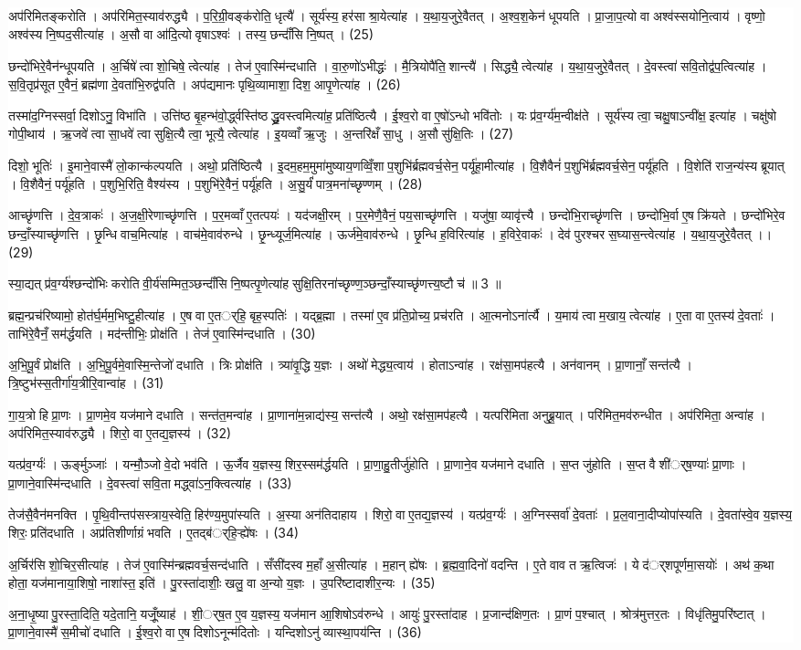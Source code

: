 अप॑रिमितङ्करोति । अप॑रिमित॒स्याव॑रुद्ध्यै । प॒रि॒ग्री॒वङ्क॑रोति॒ धृत्यै॑ । सूर्य॑स्य॒ हर॑सा श्रा॒येत्या॑ह । य॒था॒य॒जुरे॒वैतत् । अ॒श्व॒श॒केन॑ धूपयति । प्रा॒जा॒प॒त्यो वा अश्व॑स्सयोनि॒त्वाय॑ । वृष्णो॒ अश्व॑स्य नि॒ष्पद॒सीत्या॑ह । अ॒सौ वा आ॑दि॒त्यो वृषाऽश्वः॑ । तस्य॒ छन्दाँ॑सि नि॒ष्पत् । (25)

छन्दो॑भिरे॒वैन॑न्धूपयति । अ॒र्चिषे॑ त्वा शो॒चिषे॒ त्वेत्या॑ह । तेज॑ ए॒वास्मि॑न्दधाति । वा॒रु॒णो॑ऽभीद्धः॑ । मै॒त्रियोपै॑ति॒ शान्त्यै॑ । सिद्ध्यै॒ त्वेत्या॑ह । य॒था॒य॒जुरे॒वैतत् । दे॒वस्त्वा॑ सवि॒तोद्व॑प॒त्वित्या॑ह । स॒वि॒तृप्र॑सूत ए॒वैनं॒ ब्रह्म॑णा दे॒वता॑भि॒रुद्व॑पति । अप॑द्यमानः पृथि॒व्यामाशा॒ दिश॒ आपृ॒णेत्या॑ह । (26)

तस्मा॑द॒ग्निस्सर्वा॒ दिशोऽनु॒ विभा॑ति । उत्ति॑ष्ठ बृ॒हन्भ॑वो॒र्द्ध्वस्ति॑ष्ठ द्ध्रु॒वस्त्वमित्या॑ह॒ प्रति॑ष्ठित्यै । ई॒श्व॒रो वा ए॒षो॑ऽन्धो भवि॑तोः । यः प्र॑व॒र्ग्य॑म॒न्वीक्ष॑ते । सूर्य॑स्य त्वा॒ चक्षु॒षाऽन्वी॑क्ष॒ इत्या॑ह । चक्षु॑षो गोपी॒थाय॑ । ऋ॒जवे॑ त्वा सा॒धवे॑ त्वा सुक्षि॒त्यै त्वा॒ भूत्यै॒ त्वेत्या॑ह । इ॒यव्वाँ ऋ॒जुः । अ॒न्तरि॑क्षँ सा॒धु । अ॒सौ सु॑क्षि॒तिः । (27)

दिशो॒ भूतिः॑ । इ॒माने॒वास्मै॑ लो॒कान्क॑ल्पयति । अथो॒ प्रति॑ष्ठित्यै । इ॒दम॒हम॒मुमा॑मुष्याय॒णव्विँ॒शा प॒शुभि॑र्ब्रह्मवर्च॒सेन॒ पर्यू॑हा॒मीत्या॑ह । वि॒शैवैनं॑ प॒शुभि॑र्ब्रह्मवर्च॒सेन॒ पर्यू॑हति । वि॒शेति॑ राज॒न्य॑स्य ब्रूयात् । वि॒शैवैनं॒ पर्यू॑हति । प॒शुभि॒रिति॒ वैश्य॑स्य । प॒शुभि॑रे॒वैनं॒ पर्यू॑हति । अ॒सु॒र्यं॑ पात्र॒मना॑च्छृण्णम् । (28)

आच्छृ॑णत्ति । दे॒व॒त्राकः॑ । अ॒ज॒क्षी॒रेणाच्छृ॑णत्ति । प॒र॒मव्वाँ ए॒तत्पयः॑ । यद॑जक्षी॒रम् । प॒र॒मेणै॒वैनं॒ पय॒साच्छृ॑णत्ति । यजु॑षा॒ व्यावृ॑त्त्यै । छन्दो॑भि॒राच्छृ॑णत्ति । छन्दो॑भि॒र्वा ए॒ष क्रि॑यते । छन्दो॑भिरे॒व छन्दाँ॒स्याच्छृ॑णत्ति । छृ॒न्धि वाच॒मित्या॑ह । वाच॑मे॒वाव॑रुन्धे । छृ॒न्ध्यूर्ज॒मित्या॑ह । ऊर्ज॑मे॒वाव॑रुन्धे । छृ॒न्धि ह॒विरित्या॑ह । ह॒विरे॒वाकः॑ । देव॑ पुरश्चर स॒घ्यास॒न्त्वेत्या॑ह । य॒था॒य॒जुरे॒वैतत् ।। (29)

स्या॒द्यत् प्र॑व॒र्ग्य॑श्छन्दो॑भिः करोति वी॒र्य॑सम्मित॒ञ्छन्दाँ॑सि नि॒ष्पत्पृ॒णेत्या॑ह सुक्षि॒तिरना॑च्छृण्ण॒ञ्छन्दाँ॒स्याच्छृ॑णत्त्य॒ष्टौ च॑ ॥ 3 ॥

ब्रह्म॒न्प्रच॑रिष्यामो॒ होत॑र्घ॒र्मम॒भिष्टु॒हीत्या॑ह । ए॒ष वा ए॒तर््हि॒ बृह॒स्पतिः॑ । यद्ब्र॒ह्मा । तस्मा॑ ए॒व प्र॑ति॒प्रोच्य॒ प्रच॑रति । आ॒त्मनोऽना॑र्त्यै । य॒माय॑ त्वा म॒खाय॒ त्वेत्या॑ह । ए॒ता वा ए॒तस्य॑ दे॒वताः॑ । ताभि॑रे॒वैनँ॒ सम॑र्द्धयति । मद॑न्तीभिः॒ प्रोक्ष॑ति । तेज॑ ए॒वास्मि॑न्दधाति । (30)

अ॒भि॒पू॒र्वं प्रोक्ष॑ति । अ॒भि॒पू॒र्वमे॒वास्मि॒न्तेजो॑ दधाति । त्रिः प्रोक्ष॑ति । त्र्या॑वृ॒द्धि य॒ज्ञः । अथो॑ मेद्ध्य॒त्वाय॑ । होताऽन्वा॑ह । रक्ष॑सा॒मप॑हत्यै । अन॑वानम् । प्रा॒णानाँ॒ सन्त॑त्यै । त्रि॒ष्टुभ॑स्स॒तीर्गा॑य॒त्रीरि॒वान्वा॑ह । (31)

गा॒य॒त्रो हि प्रा॒णः । प्रा॒णमे॒व यज॑माने दधाति । सन्त॑त॒मन्वा॑ह । प्रा॒णाना॑म॒न्नाद्य॑स्य॒ सन्त॑त्यै । अथो॒ रक्ष॑सा॒मप॑हत्यै । यत्परि॑मिता अनुब्रू॒यात् । परि॑मित॒मव॑रुन्धीत । अप॑रिमिता॒ अन्वा॑ह । अप॑रिमित॒स्याव॑रुद्ध्यै । शिरो॒ वा ए॒तद्य॒ज्ञस्य॑ । (32)

यत्प्र॑व॒र्ग्यः॑ । ऊर्ङ्मुञ्जाः॑ । यन्मौ॒ञ्जो वे॒दो भव॑ति । ऊ॒र्जैव य॒ज्ञस्य॒ शिर॒स्सम॑र्द्धयति । प्रा॒णा॒हु॒तीर्जु॑होति । प्रा॒णाने॒व यज॑माने दधाति । स॒प्त जु॑होति । स॒प्त वै शी॑र््ष॒ण्याः॑ प्रा॒णाः । प्रा॒णाने॒वास्मि॑न्दधाति । दे॒वस्त्वा॑ सवि॒ता मद्ध्वा॑ऽन॒क्त्वित्या॑ह । (33)

तेज॑सै॒वैन॑मनक्ति । पृ॒थि॒वीन्तप॑सस्त्राय॒स्वेति॒ हिर॑ण्य॒मुपा॑स्यति । अ॒स्या अन॑तिदाहाय । शिरो॒ वा ए॒तद्य॒ज्ञस्य॑ । यत्प्र॑व॒र्ग्यः॑ । अ॒ग्निस्सर्वा॑ दे॒वताः॑ । प्र॒ल॒वाना॒दीप्योपा॑स्यति । दे॒वता॑स्वे॒व य॒ज्ञस्य॒ शिरः॒ प्रति॑दधाति । अप्र॑तिशीर्णाग्रं भवति । ए॒तद्ब॑र््हि॒ऱ्ह्ये॑षः । (34)

अ॒र्चिर॑सि शो॒चिर॒सीत्या॑ह । तेज॑ ए॒वास्मि॑न्ब्रह्मवर्च॒सन्द॑धाति । सँसी॑दस्व म॒हाँ अ॒सीत्या॑ह । म॒हान् ह्ये॑षः । ब्र॒ह्म॒वा॒दिनो॑ वदन्ति । ए॒ते वाव त ऋ॒त्विजः॑ । ये द॑र््शपूर्णमा॒सयोः॑ । अथ॑ क॒था होता॒ यज॑मानाया॒शिषो॒ नाशा॑स्त॒ इति॑ । पु॒रस्ता॑दाशीः॒ खलु॒ वा अ॒न्यो य॒ज्ञः । उ॒परि॑ष्टादाशीर॒न्यः । (35)

अ॒ना॒धृ॒ष्या पु॒रस्ता॒दिति॒ यदे॒तानि॒ यजूँ॒ष्याह॑ । शी॒र््ष॒त ए॒व य॒ज्ञस्य॒ यज॑मान आ॒शिषोऽव॑रुन्धे । आयुः॑ पु॒रस्ता॑दाह । प्र॒जान्द॑क्षिण॒तः । प्रा॒णं प॒श्चात् । श्रोत्र॑मुत्तर॒तः । विधृ॑तिमु॒परि॑ष्टात् । प्रा॒णाने॒वास्मै॑ स॒मीचो॑ दधाति । ई॒श्व॒रो वा ए॒ष दिशोऽनून्म॑दितोः । यन्दिशोऽनु॑ व्यास्था॒पय॑न्ति । (36)
